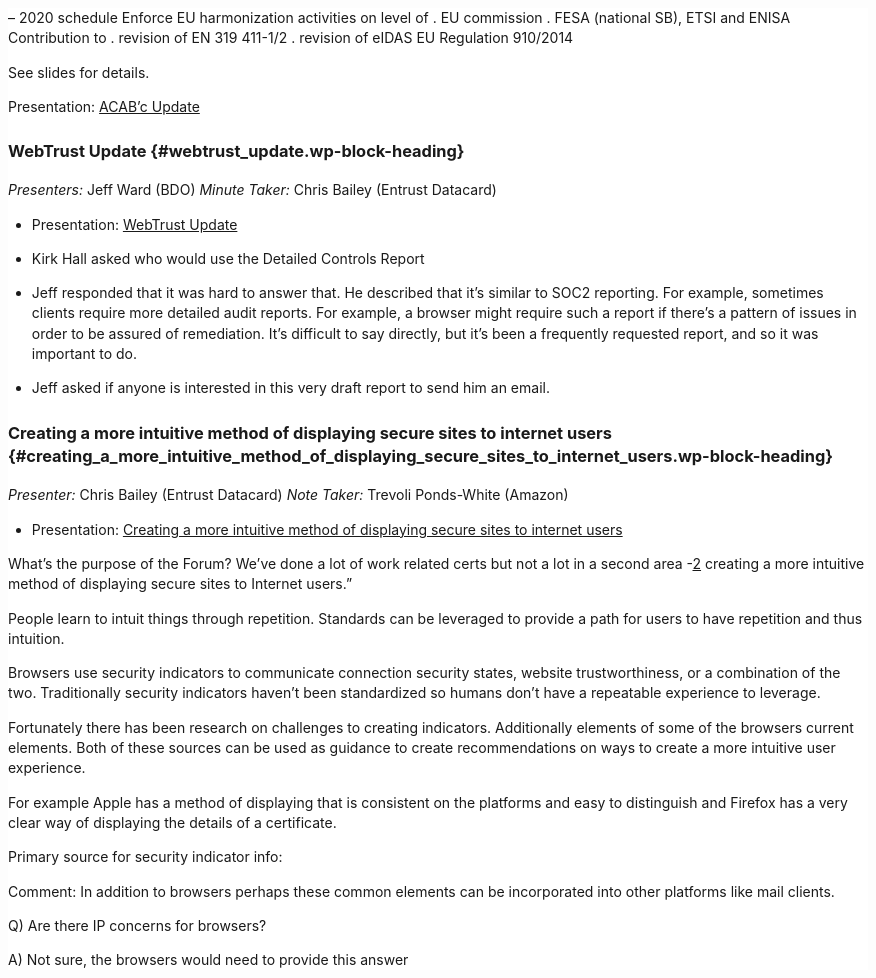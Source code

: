 – 2020 schedule Enforce EU harmonization activities on level of . EU commission . FESA (national SB), ETSI and ENISA Contribution to . revision of EN 319 411-1/2 . revision of eIDAS EU Regulation 910/2014

See slides for details.

Presentation: [ACAB’c Update][6]

### WebTrust Update {#webtrust_update.wp-block-heading}

_Presenters:_ Jeff Ward (BDO)
_Minute Taker:_ Chris Bailey (Entrust Datacard)

- Presentation: [WebTrust Update][7]

- Kirk Hall asked who would use the Detailed Controls Report

- Jeff responded that it was hard to answer that. He described that it’s similar to SOC2 reporting. For example, sometimes clients require more detailed audit reports. For example, a browser might require such a report if there’s a pattern of issues in order to be assured of remediation. It’s difficult to say directly, but it’s been a frequently requested report, and so it was important to do.

- Jeff asked if anyone is interested in this very draft report to send him an email.

### Creating a more intuitive method of displaying secure sites to internet users {#creating_a_more_intuitive_method_of_displaying_secure_sites_to_internet_users.wp-block-heading}

_Presenter:_ Chris Bailey (Entrust Datacard)
_Note Taker:_ Trevoli Ponds-White (Amazon)

- Presentation: [Creating a more intuitive method of displaying secure sites to internet users][8]

What’s the purpose of the Forum? We’ve done a lot of work related certs but not a lot in a second area -[2] creating a more intuitive method of displaying secure sites to Internet users.”

People learn to intuit things through repetition. Standards can be leveraged to provide a path for users to have repetition and thus intuition.

Browsers use security indicators to communicate connection security states, website trustworthiness, or a combination of the two. Traditionally security indicators haven’t been standardized so humans don’t have a repeatable experience to leverage.

Fortunately there has been research on challenges to creating indicators. Additionally elements of some of the browsers current elements. Both of these sources can be used as guidance to create recommendations on ways to create a more intuitive user experience.

For example Apple has a method of displaying that is consistent on the platforms and easy to distinguish and Firefox has a very clear way of displaying the details of a certificate.

Primary source for security indicator info:

Comment: In addition to browsers perhaps these common elements can be incorporated into other platforms like mail clients.

Q) Are there IP concerns for browsers?

A) Not sure, the browsers would need to provide this answer


[1]: https://docs.google.com/document/d/1EtrIy3F5cPge0_M-C8J6fe72KcVI8H5Q_2S6S31ynU0
[2]: /uploads/12-CABFORUM_F2F48_360_Browser_Update.pdf
[3]: /uploads/13-Microsoft-CABF-48-Update.pdf
[4]: /uploads/17-CABForum-Presentation-ISARA.pdf
[5]: /uploads/18-ETSI-ESI_Standardisation_Update_for_CAB-Forum-11-19.pdf
[6]: /uploads/19-CABForum_ACABc_presentation_1.0.pdf
[7]: /uploads/20-Webtrust-CABF-update-Nov-2019.pdf
[8]: /uploads/21-CABF-Presentation-Common-UI.pdf
[9]: /uploads/23-Meeting-of-European-CAs.pdf
[10]: /uploads/25-Research-Status-of-ECDLP-2019CAB.pdf